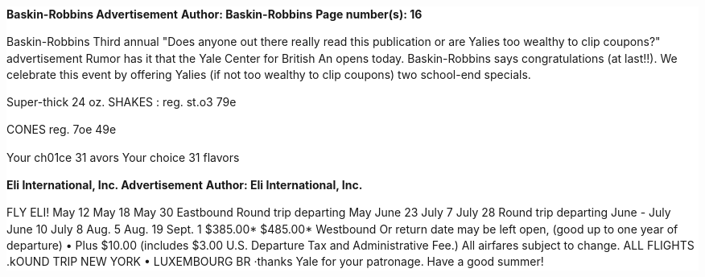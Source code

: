 

**Baskin-Robbins Advertisement**
**Author: Baskin-Robbins**
**Page number(s): 16**


Baskin-Robbins Third annual "Does anyone out there really read this publication or 
are Yalies too wealthy to clip coupons?" advertisement 
Rumor has it that the Yale Center for British An opens today. Baskin-Robbins says congratulations (at last!!). We celebrate this event by offering Yalies 
(if not too wealthy to clip coupons) two school-end specials. 

Super-thick 24 oz. 
SHAKES : 
reg. st.o3 
79e

CONES 
reg. 7oe 
49e

Your ch01ce 31 
avors
Your choice 31 flavors


**Eli International, Inc. Advertisement**
**Author: Eli International, Inc.**

FLY ELI!
May 12 
May 18 
May 30 
Eastbound 
Round trip departing May 
June 23 
July 7 
July 28 
Round trip departing June -
July 
June 10 
July 8 
Aug. 5 
Aug. 19 
Sept. 1 
$385.00* 
$485.00* 
Westbound 
Or return date 
may be left open, 
(good up to one 
year of departure) 
• Plus $10.00 (includes $3.00 U.S. Departure Tax and Administrative Fee.) 
All airfares subject to change. 
ALL FLIGHTS .kOUND TRIP NEW YORK • LUXEMBOURG 
BR ·thanks Yale for your patronage. 
Have a good summer!
